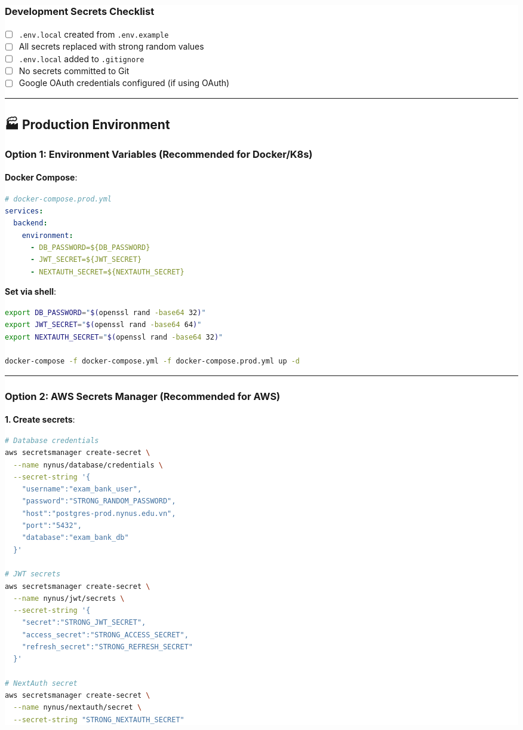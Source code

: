 ### Development Secrets Checklist

- [ ] `.env.local` created from `.env.example`
- [ ] All secrets replaced with strong random values
- [ ] `.env.local` added to `.gitignore`
- [ ] No secrets committed to Git
- [ ] Google OAuth credentials configured (if using OAuth)

---

## 🏭 Production Environment

### Option 1: Environment Variables (Recommended for Docker/K8s)

**Docker Compose**:
```yaml
# docker-compose.prod.yml
services:
  backend:
    environment:
      - DB_PASSWORD=${DB_PASSWORD}
      - JWT_SECRET=${JWT_SECRET}
      - NEXTAUTH_SECRET=${NEXTAUTH_SECRET}
```

**Set via shell**:
```bash
export DB_PASSWORD="$(openssl rand -base64 32)"
export JWT_SECRET="$(openssl rand -base64 64)"
export NEXTAUTH_SECRET="$(openssl rand -base64 32)"

docker-compose -f docker-compose.yml -f docker-compose.prod.yml up -d
```

---

### Option 2: AWS Secrets Manager (Recommended for AWS)

**1. Create secrets**:
```bash
# Database credentials
aws secretsmanager create-secret \
  --name nynus/database/credentials \
  --secret-string '{
    "username":"exam_bank_user",
    "password":"STRONG_RANDOM_PASSWORD",
    "host":"postgres-prod.nynus.edu.vn",
    "port":"5432",
    "database":"exam_bank_db"
  }'

# JWT secrets
aws secretsmanager create-secret \
  --name nynus/jwt/secrets \
  --secret-string '{
    "secret":"STRONG_JWT_SECRET",
    "access_secret":"STRONG_ACCESS_SECRET",
    "refresh_secret":"STRONG_REFRESH_SECRET"
  }'

# NextAuth secret
aws secretsmanager create-secret \
  --name nynus/nextauth/secret \
  --secret-string "STRONG_NEXTAUTH_SECRET"
```